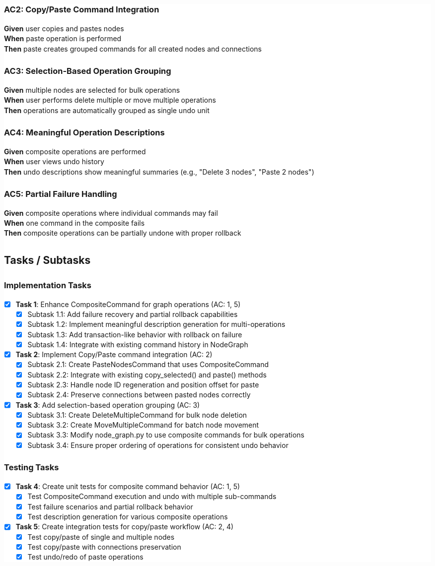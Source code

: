 ### AC2: Copy/Paste Command Integration  
**Given** user copies and pastes nodes  
**When** paste operation is performed  
**Then** paste creates grouped commands for all created nodes and connections

### AC3: Selection-Based Operation Grouping
**Given** multiple nodes are selected for bulk operations  
**When** user performs delete multiple or move multiple operations  
**Then** operations are automatically grouped as single undo unit

### AC4: Meaningful Operation Descriptions
**Given** composite operations are performed  
**When** user views undo history  
**Then** undo descriptions show meaningful summaries (e.g., "Delete 3 nodes", "Paste 2 nodes")

### AC5: Partial Failure Handling
**Given** composite operations where individual commands may fail  
**When** one command in the composite fails  
**Then** composite operations can be partially undone with proper rollback

## Tasks / Subtasks

### Implementation Tasks
- [x] **Task 1**: Enhance CompositeCommand for graph operations (AC: 1, 5)
  - [x] Subtask 1.1: Add failure recovery and partial rollback capabilities
  - [x] Subtask 1.2: Implement meaningful description generation for multi-operations
  - [x] Subtask 1.3: Add transaction-like behavior with rollback on failure
  - [x] Subtask 1.4: Integrate with existing command history in NodeGraph

- [x] **Task 2**: Implement Copy/Paste command integration (AC: 2)
  - [x] Subtask 2.1: Create PasteNodesCommand that uses CompositeCommand
  - [x] Subtask 2.2: Integrate with existing copy_selected() and paste() methods
  - [x] Subtask 2.3: Handle node ID regeneration and position offset for paste
  - [x] Subtask 2.4: Preserve connections between pasted nodes correctly

- [x] **Task 3**: Add selection-based operation grouping (AC: 3)
  - [x] Subtask 3.1: Create DeleteMultipleCommand for bulk node deletion
  - [x] Subtask 3.2: Create MoveMultipleCommand for batch node movement
  - [x] Subtask 3.3: Modify node_graph.py to use composite commands for bulk operations
  - [x] Subtask 3.4: Ensure proper ordering of operations for consistent undo behavior

### Testing Tasks
- [x] **Task 4**: Create unit tests for composite command behavior (AC: 1, 5)
  - [x] Test CompositeCommand execution and undo with multiple sub-commands
  - [x] Test failure scenarios and partial rollback behavior
  - [x] Test description generation for various composite operations

- [x] **Task 5**: Create integration tests for copy/paste workflow (AC: 2, 4)
  - [x] Test copy/paste of single and multiple nodes
  - [x] Test copy/paste with connections preservation
  - [x] Test undo/redo of paste operations
